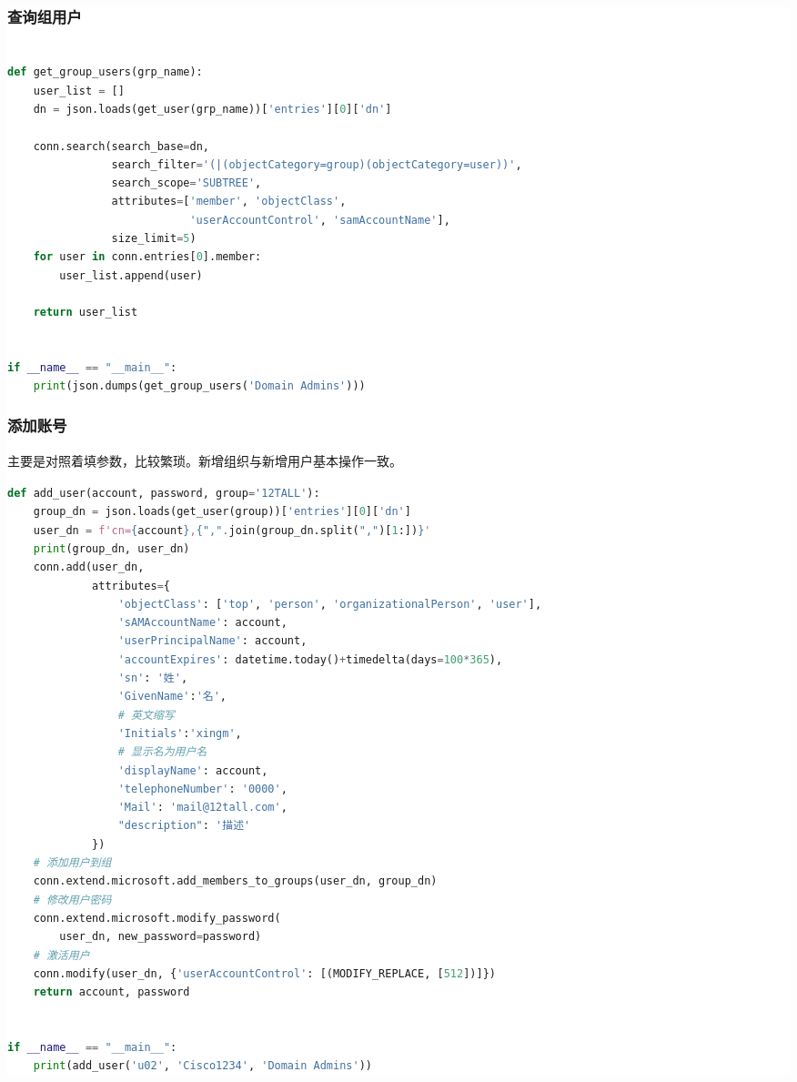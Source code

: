 ### 查询组用户  
```python

def get_group_users(grp_name):
    user_list = []
    dn = json.loads(get_user(grp_name))['entries'][0]['dn']

    conn.search(search_base=dn,
                search_filter='(|(objectCategory=group)(objectCategory=user))',
                search_scope='SUBTREE',
                attributes=['member', 'objectClass',
                            'userAccountControl', 'samAccountName'],
                size_limit=5)
    for user in conn.entries[0].member:
        user_list.append(user)

    return user_list


if __name__ == "__main__":
    print(json.dumps(get_group_users('Domain Admins')))
```

### 添加账号  
主要是对照着填参数，比较繁琐。新增组织与新增用户基本操作一致。    
```python
def add_user(account, password, group='12TALL'):
    group_dn = json.loads(get_user(group))['entries'][0]['dn']
    user_dn = f'cn={account},{",".join(group_dn.split(",")[1:])}'
    print(group_dn, user_dn)
    conn.add(user_dn,
             attributes={
                 'objectClass': ['top', 'person', 'organizationalPerson', 'user'],
                 'sAMAccountName': account,
                 'userPrincipalName': account,
                 'accountExpires': datetime.today()+timedelta(days=100*365),
                 'sn': '姓',
                 'GivenName':'名',
                 # 英文缩写
                 'Initials':'xingm', 
                 # 显示名为用户名
                 'displayName': account,
                 'telephoneNumber': '0000',
                 'Mail': 'mail@12tall.com',
                 "description": '描述'
             })
    # 添加用户到组
    conn.extend.microsoft.add_members_to_groups(user_dn, group_dn)
    # 修改用户密码
    conn.extend.microsoft.modify_password(
        user_dn, new_password=password)
    # 激活用户
    conn.modify(user_dn, {'userAccountControl': [(MODIFY_REPLACE, [512])]})
    return account, password


if __name__ == "__main__":
    print(add_user('u02', 'Cisco1234', 'Domain Admins'))
```  
